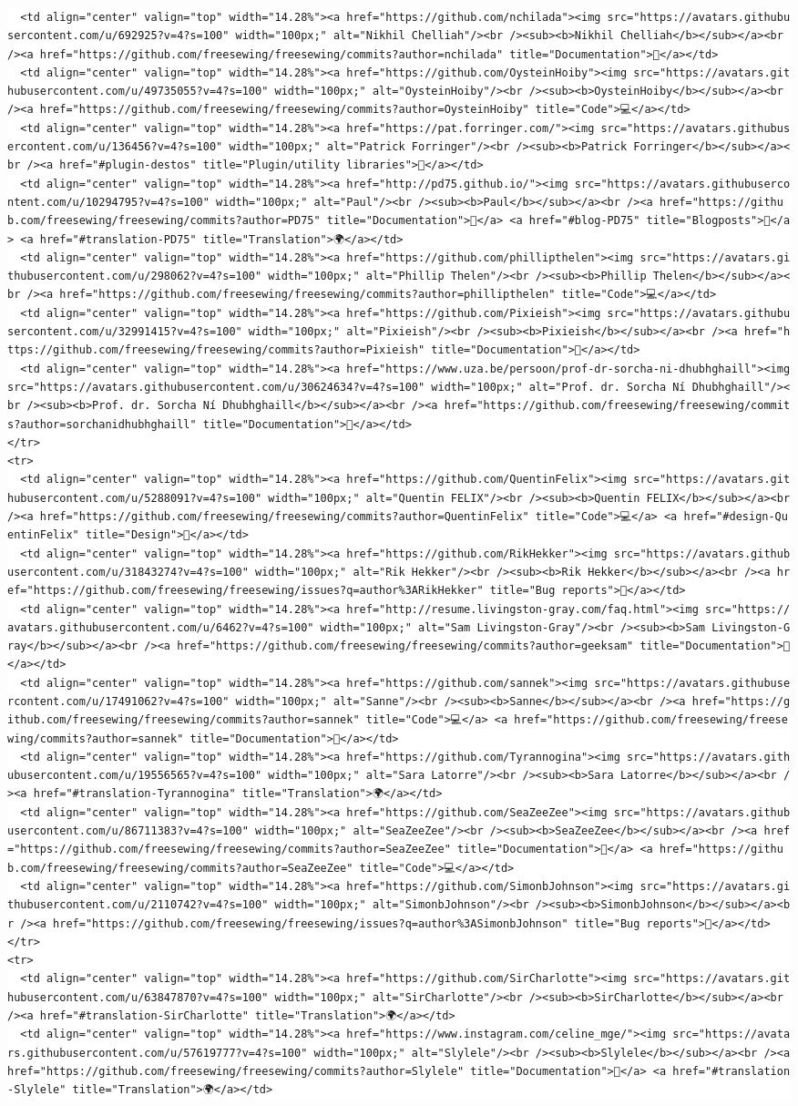       <td align="center" valign="top" width="14.28%"><a href="https://github.com/nchilada"><img src="https://avatars.githubusercontent.com/u/692925?v=4?s=100" width="100px;" alt="Nikhil Chelliah"/><br /><sub><b>Nikhil Chelliah</b></sub></a><br /><a href="https://github.com/freesewing/freesewing/commits?author=nchilada" title="Documentation">📖</a></td>
      <td align="center" valign="top" width="14.28%"><a href="https://github.com/OysteinHoiby"><img src="https://avatars.githubusercontent.com/u/49735055?v=4?s=100" width="100px;" alt="OysteinHoiby"/><br /><sub><b>OysteinHoiby</b></sub></a><br /><a href="https://github.com/freesewing/freesewing/commits?author=OysteinHoiby" title="Code">💻</a></td>
      <td align="center" valign="top" width="14.28%"><a href="https://pat.forringer.com/"><img src="https://avatars.githubusercontent.com/u/136456?v=4?s=100" width="100px;" alt="Patrick Forringer"/><br /><sub><b>Patrick Forringer</b></sub></a><br /><a href="#plugin-destos" title="Plugin/utility libraries">🔌</a></td>
      <td align="center" valign="top" width="14.28%"><a href="http://pd75.github.io/"><img src="https://avatars.githubusercontent.com/u/10294795?v=4?s=100" width="100px;" alt="Paul"/><br /><sub><b>Paul</b></sub></a><br /><a href="https://github.com/freesewing/freesewing/commits?author=PD75" title="Documentation">📖</a> <a href="#blog-PD75" title="Blogposts">📝</a> <a href="#translation-PD75" title="Translation">🌍</a></td>
      <td align="center" valign="top" width="14.28%"><a href="https://github.com/phillipthelen"><img src="https://avatars.githubusercontent.com/u/298062?v=4?s=100" width="100px;" alt="Phillip Thelen"/><br /><sub><b>Phillip Thelen</b></sub></a><br /><a href="https://github.com/freesewing/freesewing/commits?author=phillipthelen" title="Code">💻</a></td>
      <td align="center" valign="top" width="14.28%"><a href="https://github.com/Pixieish"><img src="https://avatars.githubusercontent.com/u/32991415?v=4?s=100" width="100px;" alt="Pixieish"/><br /><sub><b>Pixieish</b></sub></a><br /><a href="https://github.com/freesewing/freesewing/commits?author=Pixieish" title="Documentation">📖</a></td>
      <td align="center" valign="top" width="14.28%"><a href="https://www.uza.be/persoon/prof-dr-sorcha-ni-dhubhghaill"><img src="https://avatars.githubusercontent.com/u/30624634?v=4?s=100" width="100px;" alt="Prof. dr. Sorcha Ní Dhubhghaill"/><br /><sub><b>Prof. dr. Sorcha Ní Dhubhghaill</b></sub></a><br /><a href="https://github.com/freesewing/freesewing/commits?author=sorchanidhubhghaill" title="Documentation">📖</a></td>
    </tr>
    <tr>
      <td align="center" valign="top" width="14.28%"><a href="https://github.com/QuentinFelix"><img src="https://avatars.githubusercontent.com/u/5288091?v=4?s=100" width="100px;" alt="Quentin FELIX"/><br /><sub><b>Quentin FELIX</b></sub></a><br /><a href="https://github.com/freesewing/freesewing/commits?author=QuentinFelix" title="Code">💻</a> <a href="#design-QuentinFelix" title="Design">🎨</a></td>
      <td align="center" valign="top" width="14.28%"><a href="https://github.com/RikHekker"><img src="https://avatars.githubusercontent.com/u/31843274?v=4?s=100" width="100px;" alt="Rik Hekker"/><br /><sub><b>Rik Hekker</b></sub></a><br /><a href="https://github.com/freesewing/freesewing/issues?q=author%3ARikHekker" title="Bug reports">🐛</a></td>
      <td align="center" valign="top" width="14.28%"><a href="http://resume.livingston-gray.com/faq.html"><img src="https://avatars.githubusercontent.com/u/6462?v=4?s=100" width="100px;" alt="Sam Livingston-Gray"/><br /><sub><b>Sam Livingston-Gray</b></sub></a><br /><a href="https://github.com/freesewing/freesewing/commits?author=geeksam" title="Documentation">📖</a></td>
      <td align="center" valign="top" width="14.28%"><a href="https://github.com/sannek"><img src="https://avatars.githubusercontent.com/u/17491062?v=4?s=100" width="100px;" alt="Sanne"/><br /><sub><b>Sanne</b></sub></a><br /><a href="https://github.com/freesewing/freesewing/commits?author=sannek" title="Code">💻</a> <a href="https://github.com/freesewing/freesewing/commits?author=sannek" title="Documentation">📖</a></td>
      <td align="center" valign="top" width="14.28%"><a href="https://github.com/Tyrannogina"><img src="https://avatars.githubusercontent.com/u/19556565?v=4?s=100" width="100px;" alt="Sara Latorre"/><br /><sub><b>Sara Latorre</b></sub></a><br /><a href="#translation-Tyrannogina" title="Translation">🌍</a></td>
      <td align="center" valign="top" width="14.28%"><a href="https://github.com/SeaZeeZee"><img src="https://avatars.githubusercontent.com/u/86711383?v=4?s=100" width="100px;" alt="SeaZeeZee"/><br /><sub><b>SeaZeeZee</b></sub></a><br /><a href="https://github.com/freesewing/freesewing/commits?author=SeaZeeZee" title="Documentation">📖</a> <a href="https://github.com/freesewing/freesewing/commits?author=SeaZeeZee" title="Code">💻</a></td>
      <td align="center" valign="top" width="14.28%"><a href="https://github.com/SimonbJohnson"><img src="https://avatars.githubusercontent.com/u/2110742?v=4?s=100" width="100px;" alt="SimonbJohnson"/><br /><sub><b>SimonbJohnson</b></sub></a><br /><a href="https://github.com/freesewing/freesewing/issues?q=author%3ASimonbJohnson" title="Bug reports">🐛</a></td>
    </tr>
    <tr>
      <td align="center" valign="top" width="14.28%"><a href="https://github.com/SirCharlotte"><img src="https://avatars.githubusercontent.com/u/63847870?v=4?s=100" width="100px;" alt="SirCharlotte"/><br /><sub><b>SirCharlotte</b></sub></a><br /><a href="#translation-SirCharlotte" title="Translation">🌍</a></td>
      <td align="center" valign="top" width="14.28%"><a href="https://www.instagram.com/celine_mge/"><img src="https://avatars.githubusercontent.com/u/57619777?v=4?s=100" width="100px;" alt="Slylele"/><br /><sub><b>Slylele</b></sub></a><br /><a href="https://github.com/freesewing/freesewing/commits?author=Slylele" title="Documentation">📖</a> <a href="#translation-Slylele" title="Translation">🌍</a></td>